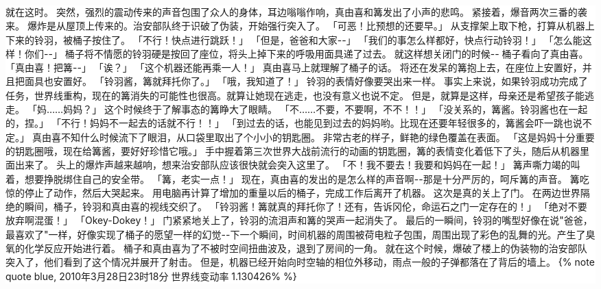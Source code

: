 就在这时。
突然，强烈的震动传来的声音包围了众人的身体，耳边嗡嗡作响，真由喜和篝发出了小声的悲鸣。
紧接着，爆音两次三番的袭来。
爆炸是从屋顶上传来的。治安部队终于识破了伪装，开始强行突入了。
「可恶！比预想的还要早。」
从支撑架上取下枪，打算从机器上下来的铃羽，被桶子按住了。
「不行！快点进行跳跃！」
「但是，爸爸和大家--」
「我们的事怎么样都好，快点行动铃羽！」
「怎么能这样！你们--」
桶子将不情愿的铃羽硬是按回了座位，将头上掉下来的呼吸用面具递了过去。
就这样想关闭门的时候--
桶子看向了真由喜。
「真由喜！把篝--」
「诶？」
「这个机器还能再乘一人！」
真由喜马上就理解了桶子的话。
将还在发呆的篝抱上去，在座位上安置好，并且把面具也安置好。
「铃羽酱，篝就拜托你了。」
「哦，我知道了！」
铃羽的表情好像要哭出来一样。
事实上来说，如果铃羽成功完成了任务，世界线重构，现在的篝消失的可能性也很高。就算让她现在逃走，也没有意义也说不定。
但是，就算是这样，母亲还是希望孩子能逃走。
「妈……妈妈？」
这个时候终于了解事态的篝睁大了眼睛。
「不……不要，不要啊，不不！！」
「没关系的，篝酱。铃羽酱也在一起的，捏。」
「不行！妈妈不一起去的话就不行！！」
「到过去的话，也能见到过去的妈妈哟。比现在还要年轻很多的，篝酱会吓一跳也说不定。」
真由喜不知什么时候流下了眼泪，从口袋里取出了个小小的钥匙圈。
非常古老的样子，鲜艳的绿色覆盖在表面。
「这是妈妈十分重要的钥匙圈哦，现在给篝酱，要好好珍惜它哦。」
手中握着第三次世界大战前流行的动画的钥匙圈，篝的表情变化着低下了头，随后从机器里面出来了。
头上的爆炸声越来越响，想来治安部队应该很快就会突入这里了。
「不！我不要去！我要和妈妈在一起！」
篝声嘶力竭的叫着，想要挣脱绑住自己的安全带。
「篝，老实一点！」
现在，真由喜的发出的是怎么样的声音啊--那是十分严厉的，呵斥篝的声音。
篝吃惊的停止了动作，然后大哭起来。
用电脑再计算了增加的重量以后的桶子，完成工作后离开了机器。
这次是真的关上了门。
在两边世界隔绝的瞬间，桶子，铃羽和真由喜的视线交织了。
「铃羽酱！篝就真的拜托你了！还有，告诉冈伦，命运石之门一定存在的！」
「绝对不要放弃啊混蛋！」
「Okey-Dokey！」
门紧紧地关上了，铃羽的流泪声和篝的哭声一起消失了。
最后的一瞬间，铃羽的嘴型好像在说"爸爸，最喜欢了"一样，好像实现了桶子的愿望一样的幻觉--下一个瞬间，时间机器的周围被荷电粒子包围，周围出现了彩色的乱舞的光。产生了臭氧的化学反应开始进行着。
桶子和真由喜为了不被时空间扭曲波及，退到了房间的一角。
就在这个时候，爆破了楼上的伪装物的治安部队突入了，他们看到了这个情况并展开了射击。
但是，机器已经开始向时空轴的相位外移动，雨点一般的子弹都落在了背后的墙上。
{% note quote blue, 2010年3月28日23时18分 世界线变动率 1.130426% %}
